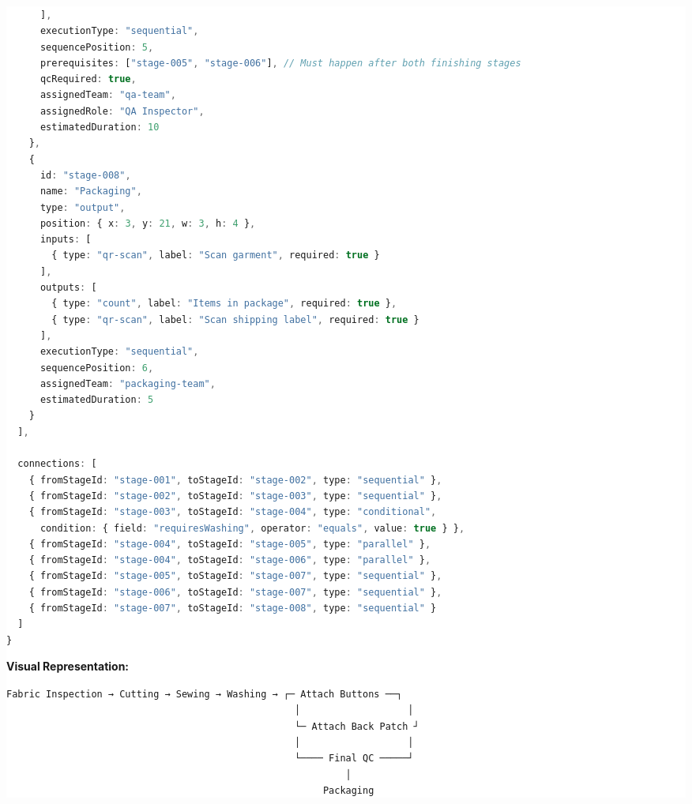 ```typescript
      ],
      executionType: "sequential",
      sequencePosition: 5,
      prerequisites: ["stage-005", "stage-006"], // Must happen after both finishing stages
      qcRequired: true,
      assignedTeam: "qa-team",
      assignedRole: "QA Inspector",
      estimatedDuration: 10
    },
    {
      id: "stage-008",
      name: "Packaging",
      type: "output",
      position: { x: 3, y: 21, w: 3, h: 4 },
      inputs: [
        { type: "qr-scan", label: "Scan garment", required: true }
      ],
      outputs: [
        { type: "count", label: "Items in package", required: true },
        { type: "qr-scan", label: "Scan shipping label", required: true }
      ],
      executionType: "sequential",
      sequencePosition: 6,
      assignedTeam: "packaging-team",
      estimatedDuration: 5
    }
  ],
  
  connections: [
    { fromStageId: "stage-001", toStageId: "stage-002", type: "sequential" },
    { fromStageId: "stage-002", toStageId: "stage-003", type: "sequential" },
    { fromStageId: "stage-003", toStageId: "stage-004", type: "conditional", 
      condition: { field: "requiresWashing", operator: "equals", value: true } },
    { fromStageId: "stage-004", toStageId: "stage-005", type: "parallel" },
    { fromStageId: "stage-004", toStageId: "stage-006", type: "parallel" },
    { fromStageId: "stage-005", toStageId: "stage-007", type: "sequential" },
    { fromStageId: "stage-006", toStageId: "stage-007", type: "sequential" },
    { fromStageId: "stage-007", toStageId: "stage-008", type: "sequential" }
  ]
}
```

**Visual Representation:**
```
Fabric Inspection → Cutting → Sewing → Washing → ┌─ Attach Buttons ──┐
                                                   │                   │
                                                   └─ Attach Back Patch ┘
                                                   │                   │
                                                   └──── Final QC ─────┘
                                                            │
                                                        Packaging
```
